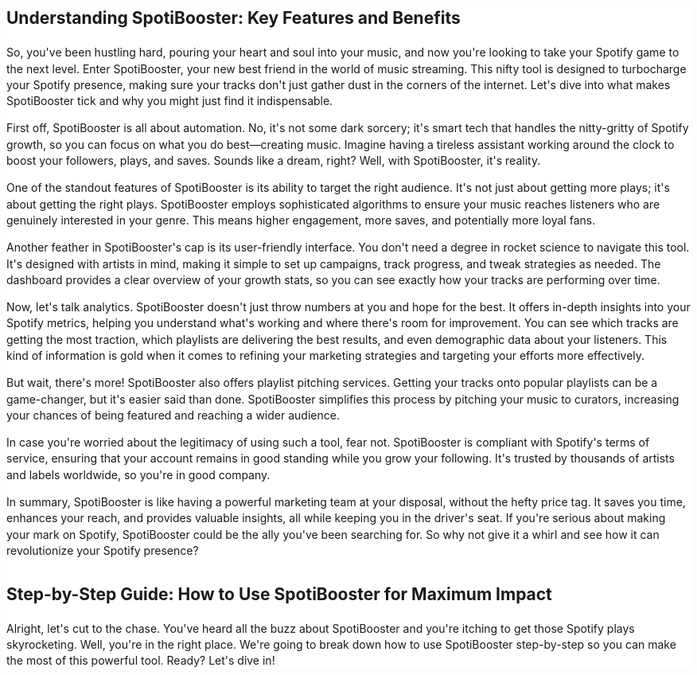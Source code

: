 ## Understanding SpotiBooster: Key Features and Benefits

So, you've been hustling hard, pouring your heart and soul into your music, and now you're looking to take your Spotify game to the next level. Enter SpotiBooster, your new best friend in the world of music streaming. This nifty tool is designed to turbocharge your Spotify presence, making sure your tracks don't just gather dust in the corners of the internet. Let's dive into what makes SpotiBooster tick and why you might just find it indispensable.

First off, SpotiBooster is all about automation. No, it's not some dark sorcery; it's smart tech that handles the nitty-gritty of Spotify growth, so you can focus on what you do best—creating music. Imagine having a tireless assistant working around the clock to boost your followers, plays, and saves. Sounds like a dream, right? Well, with SpotiBooster, it's reality.

One of the standout features of SpotiBooster is its ability to target the right audience. It's not just about getting more plays; it's about getting the right plays. SpotiBooster employs sophisticated algorithms to ensure your music reaches listeners who are genuinely interested in your genre. This means higher engagement, more saves, and potentially more loyal fans.



Another feather in SpotiBooster's cap is its user-friendly interface. You don't need a degree in rocket science to navigate this tool. It's designed with artists in mind, making it simple to set up campaigns, track progress, and tweak strategies as needed. The dashboard provides a clear overview of your growth stats, so you can see exactly how your tracks are performing over time.

Now, let's talk analytics. SpotiBooster doesn't just throw numbers at you and hope for the best. It offers in-depth insights into your Spotify metrics, helping you understand what's working and where there's room for improvement. You can see which tracks are getting the most traction, which playlists are delivering the best results, and even demographic data about your listeners. This kind of information is gold when it comes to refining your marketing strategies and targeting your efforts more effectively.

But wait, there's more! SpotiBooster also offers playlist pitching services. Getting your tracks onto popular playlists can be a game-changer, but it's easier said than done. SpotiBooster simplifies this process by pitching your music to curators, increasing your chances of being featured and reaching a wider audience.

In case you're worried about the legitimacy of using such a tool, fear not. SpotiBooster is compliant with Spotify's terms of service, ensuring that your account remains in good standing while you grow your following. It's trusted by thousands of artists and labels worldwide, so you're in good company.

In summary, SpotiBooster is like having a powerful marketing team at your disposal, without the hefty price tag. It saves you time, enhances your reach, and provides valuable insights, all while keeping you in the driver's seat. If you're serious about making your mark on Spotify, SpotiBooster could be the ally you've been searching for. So why not give it a whirl and see how it can revolutionize your Spotify presence?

## Step-by-Step Guide: How to Use SpotiBooster for Maximum Impact

Alright, let's cut to the chase. You've heard all the buzz about SpotiBooster and you're itching to get those Spotify plays skyrocketing. Well, you're in the right place. We're going to break down how to use SpotiBooster step-by-step so you can make the most of this powerful tool. Ready? Let's dive in!
